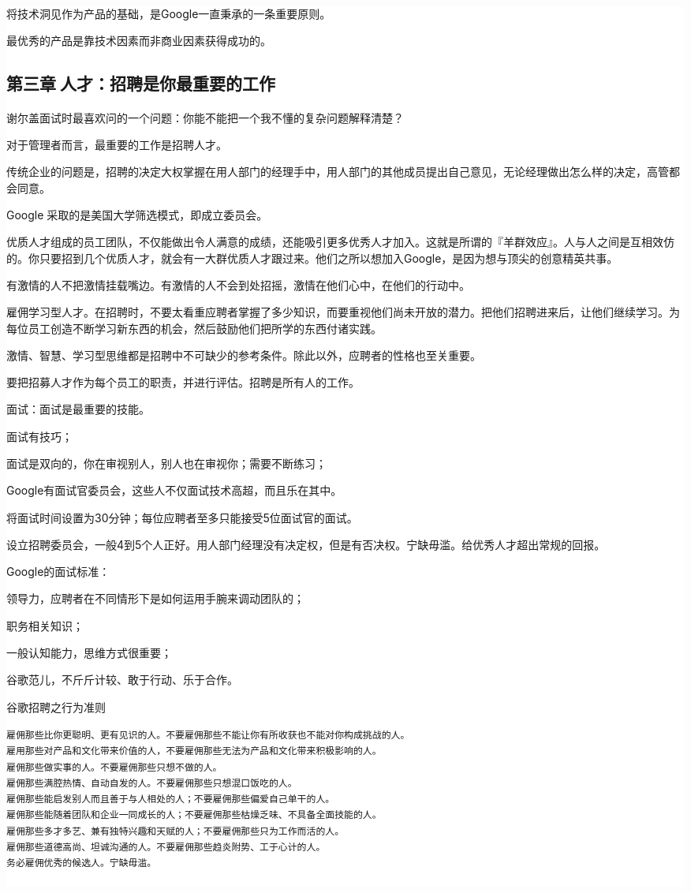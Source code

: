 将技术洞见作为产品的基础，是Google一直秉承的一条重要原则。

最优秀的产品是靠技术因素而非商业因素获得成功的。
 
## 第三章 人才：招聘是你最重要的工作
 
谢尔盖面试时最喜欢问的一个问题：你能不能把一个我不懂的复杂问题解释清楚？

对于管理者而言，最重要的工作是招聘人才。

传统企业的问题是，招聘的决定大权掌握在用人部门的经理手中，用人部门的其他成员提出自己意见，无论经理做出怎么样的决定，高管都会同意。

Google 采取的是美国大学筛选模式，即成立委员会。

优质人才组成的员工团队，不仅能做出令人满意的成绩，还能吸引更多优秀人才加入。这就是所谓的『羊群效应』。人与人之间是互相效仿的。你只要招到几个优质人才，就会有一大群优质人才跟过来。他们之所以想加入Google，是因为想与顶尖的创意精英共事。

有激情的人不把激情挂载嘴边。有激情的人不会到处招摇，激情在他们心中，在他们的行动中。

雇佣学习型人才。在招聘时，不要太看重应聘者掌握了多少知识，而要重视他们尚未开放的潜力。把他们招聘进来后，让他们继续学习。为每位员工创造不断学习新东西的机会，然后鼓励他们把所学的东西付诸实践。

激情、智慧、学习型思维都是招聘中不可缺少的参考条件。除此以外，应聘者的性格也至关重要。

要把招募人才作为每个员工的职责，并进行评估。招聘是所有人的工作。

面试：面试是最重要的技能。

面试有技巧；

面试是双向的，你在审视别人，别人也在审视你；需要不断练习；

Google有面试官委员会，这些人不仅面试技术高超，而且乐在其中。

将面试时间设置为30分钟；每位应聘者至多只能接受5位面试官的面试。


设立招聘委员会，一般4到5个人正好。用人部门经理没有决定权，但是有否决权。宁缺毋滥。给优秀人才超出常规的回报。

Google的面试标准：


领导力，应聘者在不同情形下是如何运用手腕来调动团队的；

职务相关知识；

一般认知能力，思维方式很重要；

谷歌范儿，不斤斤计较、敢于行动、乐于合作。
 
 
谷歌招聘之行为准则

```
雇佣那些比你更聪明、更有见识的人。不要雇佣那些不能让你有所收获也不能对你构成挑战的人。
雇用那些对产品和文化带来价值的人，不要雇佣那些无法为产品和文化带来积极影响的人。
雇佣那些做实事的人。不要雇佣那些只想不做的人。
雇佣那些满腔热情、自动自发的人。不要雇佣那些只想混口饭吃的人。
雇佣那些能启发别人而且善于与人相处的人；不要雇佣那些偏爱自己单干的人。
雇佣那些能随着团队和企业一同成长的人；不要雇佣那些枯燥乏味、不具备全面技能的人。
雇佣那些多才多艺、兼有独特兴趣和天赋的人；不要雇佣那些只为工作而活的人。
雇佣那些道德高尚、坦诚沟通的人。不要雇佣那些趋炎附势、工于心计的人。
务必雇佣优秀的候选人。宁缺毋滥。
 
```
